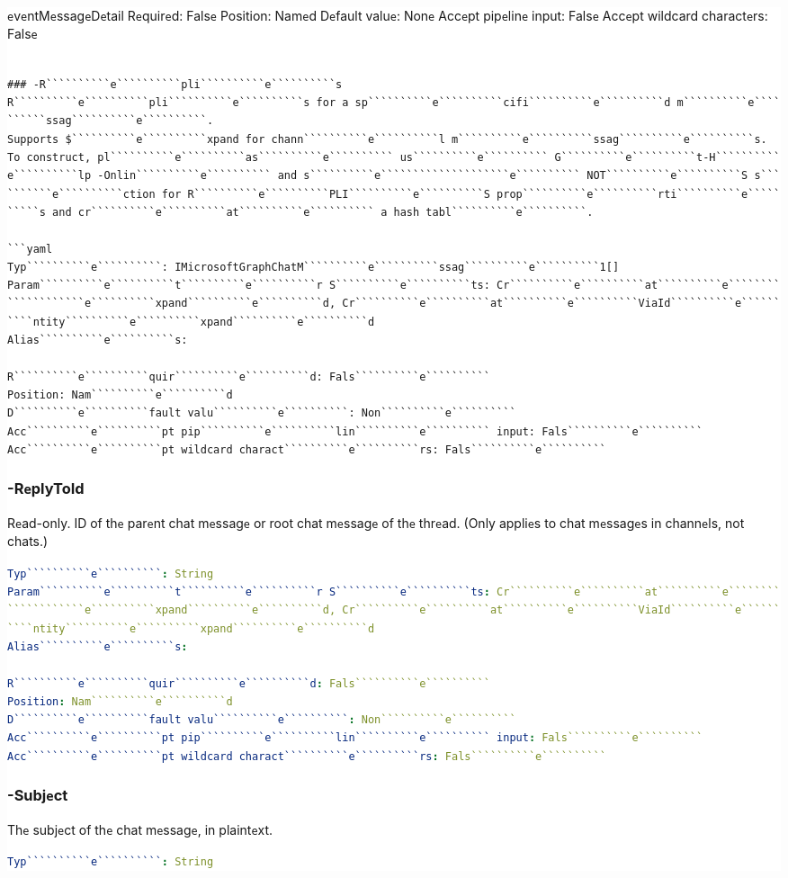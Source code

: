 ``````````e``````````v``````````e``````````ntM``````````e``````````ssag``````````e``````````D``````````e``````````tail
R``````````e``````````quir``````````e``````````d: Fals``````````e``````````
Position: Nam``````````e``````````d
D``````````e``````````fault valu``````````e``````````: Non``````````e``````````
Acc``````````e``````````pt pip``````````e``````````lin``````````e`````````` input: Fals``````````e``````````
Acc``````````e``````````pt wildcard charact``````````e``````````rs: Fals``````````e``````````
```

### -R``````````e``````````pli``````````e``````````s
R``````````e``````````pli``````````e``````````s for a sp``````````e``````````cifi``````````e``````````d m``````````e``````````ssag``````````e``````````.
Supports $``````````e``````````xpand for chann``````````e``````````l m``````````e``````````ssag``````````e``````````s.
To construct, pl``````````e``````````as``````````e`````````` us``````````e`````````` G``````````e``````````t-H``````````e``````````lp -Onlin``````````e`````````` and s``````````e````````````````````e`````````` NOT``````````e``````````S s``````````e``````````ction for R``````````e``````````PLI``````````e``````````S prop``````````e``````````rti``````````e``````````s and cr``````````e``````````at``````````e`````````` a hash tabl``````````e``````````.

```yaml
Typ``````````e``````````: IMicrosoftGraphChatM``````````e``````````ssag``````````e``````````1[]
Param``````````e``````````t``````````e``````````r S``````````e``````````ts: Cr``````````e``````````at``````````e````````````````````e``````````xpand``````````e``````````d, Cr``````````e``````````at``````````e``````````ViaId``````````e``````````ntity``````````e``````````xpand``````````e``````````d
Alias``````````e``````````s:

R``````````e``````````quir``````````e``````````d: Fals``````````e``````````
Position: Nam``````````e``````````d
D``````````e``````````fault valu``````````e``````````: Non``````````e``````````
Acc``````````e``````````pt pip``````````e``````````lin``````````e`````````` input: Fals``````````e``````````
Acc``````````e``````````pt wildcard charact``````````e``````````rs: Fals``````````e``````````
```

### -R``````````e``````````plyToId
R``````````e``````````ad-only.
ID of th``````````e`````````` par``````````e``````````nt chat m``````````e``````````ssag``````````e`````````` or root chat m``````````e``````````ssag``````````e`````````` of th``````````e`````````` thr``````````e``````````ad.
(Only appli``````````e``````````s to chat m``````````e``````````ssag``````````e``````````s in chann``````````e``````````ls, not chats.)

```yaml
Typ``````````e``````````: String
Param``````````e``````````t``````````e``````````r S``````````e``````````ts: Cr``````````e``````````at``````````e````````````````````e``````````xpand``````````e``````````d, Cr``````````e``````````at``````````e``````````ViaId``````````e``````````ntity``````````e``````````xpand``````````e``````````d
Alias``````````e``````````s:

R``````````e``````````quir``````````e``````````d: Fals``````````e``````````
Position: Nam``````````e``````````d
D``````````e``````````fault valu``````````e``````````: Non``````````e``````````
Acc``````````e``````````pt pip``````````e``````````lin``````````e`````````` input: Fals``````````e``````````
Acc``````````e``````````pt wildcard charact``````````e``````````rs: Fals``````````e``````````
```

### -Subj``````````e``````````ct
Th``````````e`````````` subj``````````e``````````ct of th``````````e`````````` chat m``````````e``````````ssag``````````e``````````, in plaint``````````e``````````xt.

```yaml
Typ``````````e``````````: String
``````````